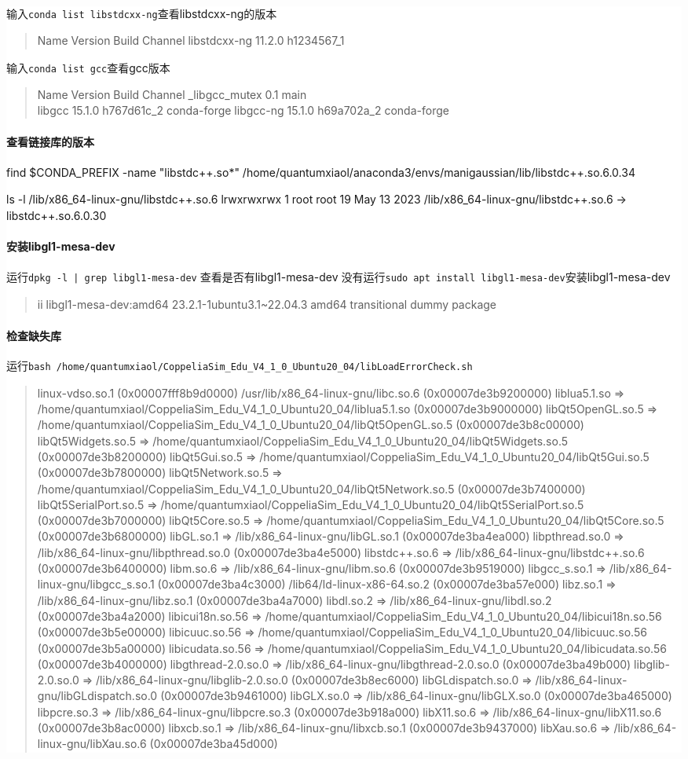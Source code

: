 输入`conda list libstdcxx-ng`查看libstdcxx-ng的版本
>Name                    Version                   Build  Channel
libstdcxx-ng              11.2.0               h1234567_1  

输入`conda list gcc`查看gcc版本

>Name                    Version                   Build  Channel
_libgcc_mutex             0.1                        main  
libgcc                    15.1.0               h767d61c_2    conda-forge
libgcc-ng                 15.1.0               h69a702a_2    conda-forge

#### 查看链接库的版本
find $CONDA_PREFIX -name "libstdc++.so*"
/home/quantumxiaol/anaconda3/envs/manigaussian/lib/libstdc++.so.6.0.34

ls -l /lib/x86_64-linux-gnu/libstdc++.so.6
lrwxrwxrwx 1 root root 19 May 13  2023 /lib/x86_64-linux-gnu/libstdc++.so.6 -> libstdc++.so.6.0.30

#### 安装libgl1-mesa-dev
运行`dpkg -l | grep libgl1-mesa-dev` 查看是否有libgl1-mesa-dev
没有运行`sudo apt install libgl1-mesa-dev`安装libgl1-mesa-dev

>ii  libgl1-mesa-dev:amd64           23.2.1-1ubuntu3.1~22.04.3               amd64        transitional dummy package

#### 检查缺失库
运行`bash /home/quantumxiaol/CoppeliaSim_Edu_V4_1_0_Ubuntu20_04/libLoadErrorCheck.sh`

>linux-vdso.so.1 (0x00007fff8b9d0000)
/usr/lib/x86_64-linux-gnu/libc.so.6 (0x00007de3b9200000)
liblua5.1.so => /home/quantumxiaol/CoppeliaSim_Edu_V4_1_0_Ubuntu20_04/liblua5.1.so (0x00007de3b9000000)
libQt5OpenGL.so.5 => /home/quantumxiaol/CoppeliaSim_Edu_V4_1_0_Ubuntu20_04/libQt5OpenGL.so.5 (0x00007de3b8c00000)
libQt5Widgets.so.5 => /home/quantumxiaol/CoppeliaSim_Edu_V4_1_0_Ubuntu20_04/libQt5Widgets.so.5 (0x00007de3b8200000)
libQt5Gui.so.5 => /home/quantumxiaol/CoppeliaSim_Edu_V4_1_0_Ubuntu20_04/libQt5Gui.so.5 (0x00007de3b7800000)
libQt5Network.so.5 => /home/quantumxiaol/CoppeliaSim_Edu_V4_1_0_Ubuntu20_04/libQt5Network.so.5 (0x00007de3b7400000)
libQt5SerialPort.so.5 => /home/quantumxiaol/CoppeliaSim_Edu_V4_1_0_Ubuntu20_04/libQt5SerialPort.so.5 (0x00007de3b7000000)
libQt5Core.so.5 => /home/quantumxiaol/CoppeliaSim_Edu_V4_1_0_Ubuntu20_04/libQt5Core.so.5 (0x00007de3b6800000)
libGL.so.1 => /lib/x86_64-linux-gnu/libGL.so.1 (0x00007de3ba4ea000)
libpthread.so.0 => /lib/x86_64-linux-gnu/libpthread.so.0 (0x00007de3ba4e5000)
libstdc++.so.6 => /lib/x86_64-linux-gnu/libstdc++.so.6 (0x00007de3b6400000)
libm.so.6 => /lib/x86_64-linux-gnu/libm.so.6 (0x00007de3b9519000)
libgcc_s.so.1 => /lib/x86_64-linux-gnu/libgcc_s.so.1 (0x00007de3ba4c3000)
/lib64/ld-linux-x86-64.so.2 (0x00007de3ba57e000)
libz.so.1 => /lib/x86_64-linux-gnu/libz.so.1 (0x00007de3ba4a7000)
libdl.so.2 => /lib/x86_64-linux-gnu/libdl.so.2 (0x00007de3ba4a2000)
libicui18n.so.56 => /home/quantumxiaol/CoppeliaSim_Edu_V4_1_0_Ubuntu20_04/libicui18n.so.56 (0x00007de3b5e00000)
libicuuc.so.56 => /home/quantumxiaol/CoppeliaSim_Edu_V4_1_0_Ubuntu20_04/libicuuc.so.56 (0x00007de3b5a00000)
libicudata.so.56 => /home/quantumxiaol/CoppeliaSim_Edu_V4_1_0_Ubuntu20_04/libicudata.so.56 (0x00007de3b4000000)
libgthread-2.0.so.0 => /lib/x86_64-linux-gnu/libgthread-2.0.so.0 (0x00007de3ba49b000)
libglib-2.0.so.0 => /lib/x86_64-linux-gnu/libglib-2.0.so.0 (0x00007de3b8ec6000)
libGLdispatch.so.0 => /lib/x86_64-linux-gnu/libGLdispatch.so.0 (0x00007de3b9461000)
libGLX.so.0 => /lib/x86_64-linux-gnu/libGLX.so.0 (0x00007de3ba465000)
libpcre.so.3 => /lib/x86_64-linux-gnu/libpcre.so.3 (0x00007de3b918a000)
libX11.so.6 => /lib/x86_64-linux-gnu/libX11.so.6 (0x00007de3b8ac0000)
libxcb.so.1 => /lib/x86_64-linux-gnu/libxcb.so.1 (0x00007de3b9437000)
libXau.so.6 => /lib/x86_64-linux-gnu/libXau.so.6 (0x00007de3ba45d000)